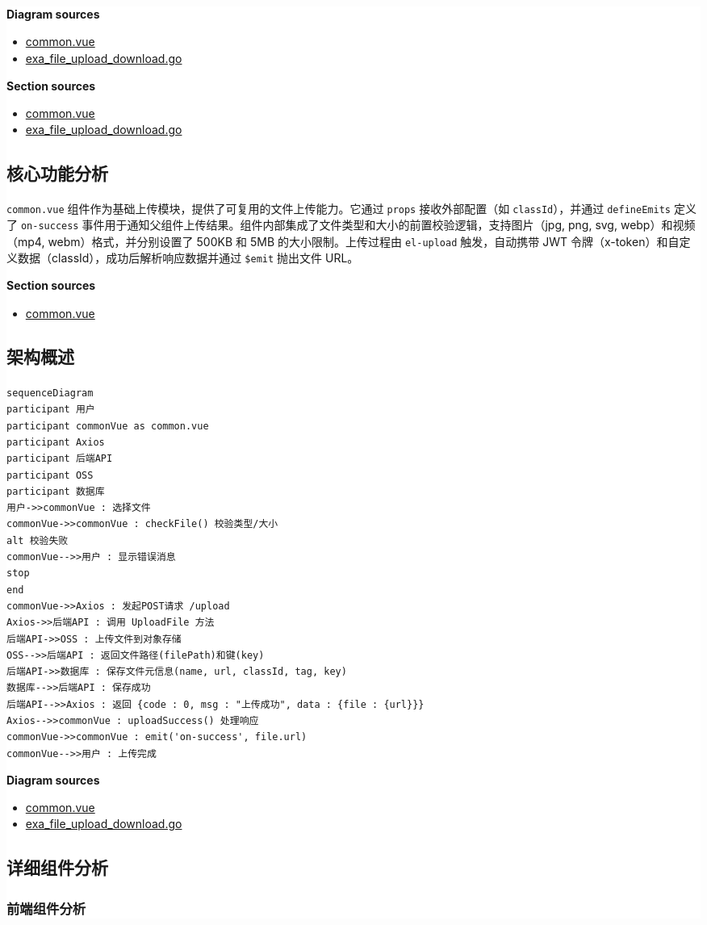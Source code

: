 **Diagram sources**
- [common.vue](file://web/src/components/upload/common.vue)
- [exa_file_upload_download.go](file://server/api/v1/example/exa_file_upload_download.go)

**Section sources**
- [common.vue](file://web/src/components/upload/common.vue)
- [exa_file_upload_download.go](file://server/api/v1/example/exa_file_upload_download.go)

## 核心功能分析

`common.vue` 组件作为基础上传模块，提供了可复用的文件上传能力。它通过 `props` 接收外部配置（如 `classId`），并通过 `defineEmits` 定义了 `on-success` 事件用于通知父组件上传结果。组件内部集成了文件类型和大小的前置校验逻辑，支持图片（jpg, png, svg, webp）和视频（mp4, webm）格式，并分别设置了 500KB 和 5MB 的大小限制。上传过程由 `el-upload` 触发，自动携带 JWT 令牌（x-token）和自定义数据（classId），成功后解析响应数据并通过 `$emit` 抛出文件 URL。

**Section sources**
- [common.vue](file://web/src/components/upload/common.vue#L1-L90)

## 架构概述

```mermaid
sequenceDiagram
participant 用户
participant commonVue as common.vue
participant Axios
participant 后端API
participant OSS
participant 数据库
用户->>commonVue : 选择文件
commonVue->>commonVue : checkFile() 校验类型/大小
alt 校验失败
commonVue-->>用户 : 显示错误消息
stop
end
commonVue->>Axios : 发起POST请求 /upload
Axios->>后端API : 调用 UploadFile 方法
后端API->>OSS : 上传文件到对象存储
OSS-->>后端API : 返回文件路径(filePath)和键(key)
后端API->>数据库 : 保存文件元信息(name, url, classId, tag, key)
数据库-->>后端API : 保存成功
后端API-->>Axios : 返回 {code : 0, msg : "上传成功", data : {file : {url}}}
Axios-->>commonVue : uploadSuccess() 处理响应
commonVue->>commonVue : emit('on-success', file.url)
commonVue-->>用户 : 上传完成
```

**Diagram sources**
- [common.vue](file://web/src/components/upload/common.vue#L1-L90)
- [exa_file_upload_download.go](file://server/api/v1/example/exa_file_upload_download.go#L1-L30)

## 详细组件分析

### 前端组件分析
